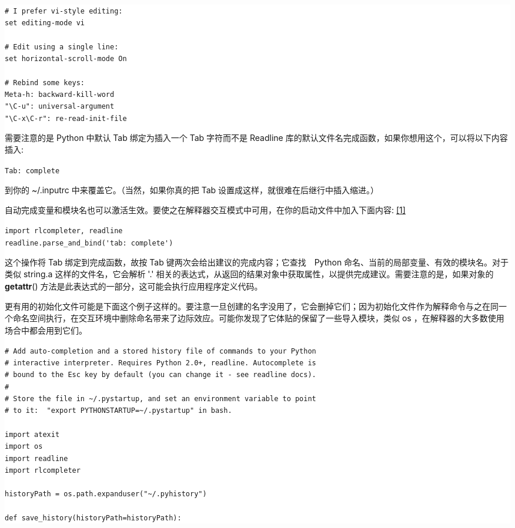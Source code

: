 


```
# I prefer vi-style editing:
set editing-mode vi

# Edit using a single line:
set horizontal-scroll-mode On

# Rebind some keys:
Meta-h: backward-kill-word
"\C-u": universal-argument
"\C-x\C-r": re-read-init-file

```






需要注意的是 Python 中默认 Tab 绑定为插入一个 Tab 字符而不是 Readline 库的默认文件名完成函数，如果你想用这个，可以将以下内容插入:




```
Tab: complete

```






到你的 ~/.inputrc 中来覆盖它。（当然，如果你真的把 Tab  设置成这样，就很难在后继行中插入缩进。）


自动完成变量和模块名也可以激活生效。要使之在解释器交互模式中可用，在你的启动文件中加入下面内容: [<span id="id5" ></span>[1]](#id7)




```
import rlcompleter, readline
readline.parse_and_bind('tab: complete')

```






这个操作将 Tab 绑定到完成函数，故按 Tab 键两次会给出建议的完成内容；它查找　Python 命名、当前的局部变量、有效的模块名。对于类似 string.a 这样的文件名，它会解析 '.' 相关的表达式，从返回的结果对象中获取属性，以提供完成建议。需要注意的是，如果对象的 __getattr__() 方法是此表达式的一部分，这可能会执行应用程序定义代码。


更有用的初始化文件可能是下面这个例子这样的。要注意一旦创建的名字没用了，它会删掉它们；因为初始化文件作为解释命令与之在同一个命名空间执行，在交互环境中删除命名带来了边际效应。可能你发现了它体贴的保留了一些导入模块，类似 os ，在解释器的大多数使用场合中都会用到它们。




```
# Add auto-completion and a stored history file of commands to your Python
# interactive interpreter. Requires Python 2.0+, readline. Autocomplete is
# bound to the Esc key by default (you can change it - see readline docs).
#
# Store the file in ~/.pystartup, and set an environment variable to point
# to it:  "export PYTHONSTARTUP=~/.pystartup" in bash.

import atexit
import os
import readline
import rlcompleter

historyPath = os.path.expanduser("~/.pyhistory")

def save_history(historyPath=historyPath):
```
